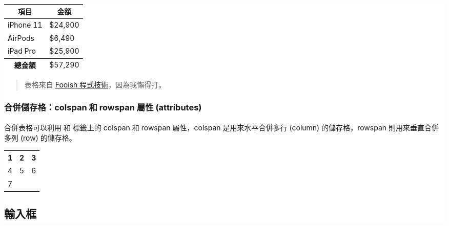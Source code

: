 <table>
  <thead>
    <tr>
      <th>項目</th>
      <th>金額</th>
    </tr>
  </thead>
  <tbody>
    <tr>
      <td>iPhone 11</td>
      <td>$24,900</td>
    </tr>
    <tr>
      <td>AirPods</td>
      <td>$6,490</td>
    </tr>
    <tr>
      <td>iPad Pro</td>
      <td>$25,900</td>
    </tr>
  </tbody>
  <tfoot>
    <tr>
      <th>總金額</th>
      <td>$57,290</td>
    </tr>
  </tfoot>
</table>

> 表格來自 [Fooish 程式技術](https://www.fooish.com/html/table.html)，因為我懶得打。

### 合併儲存格：colspan 和 rowspan 屬性 (attributes)

合併表格可以利用 <td> 和 <th> 標籤上的 colspan 和 rowspan 屬性，colspan 是用來水平合併多行 (column) 的儲存格，rowspan 則用來垂直合併多列 (row) 的儲存格。

<table>
  <tr>
    <th>1</th>
    <th>2</th>
    <th>3</th>
  </tr>
  <tr>
    <td>4</td>
    <td>5</td>
    <td rowspan="2">6</td>
  </tr>
  <tr>
    <td colspan="2">7</td>
  </tr>
</table>

## 輸入框
